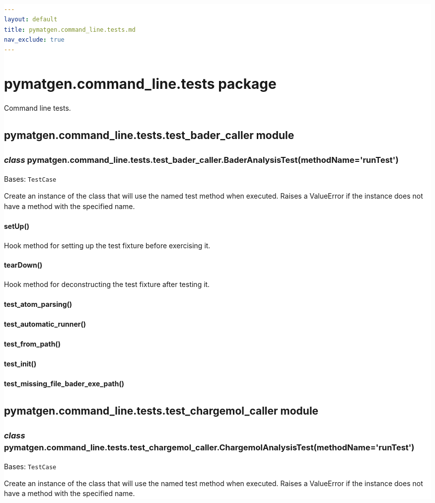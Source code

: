 ```yaml
---
layout: default
title: pymatgen.command_line.tests.md
nav_exclude: true
---
```


# pymatgen.command_line.tests package

Command line tests.


## pymatgen.command_line.tests.test_bader_caller module


### _class_ pymatgen.command_line.tests.test_bader_caller.BaderAnalysisTest(methodName='runTest')
Bases: `TestCase`

Create an instance of the class that will use the named test
method when executed. Raises a ValueError if the instance does
not have a method with the specified name.


#### setUp()
Hook method for setting up the test fixture before exercising it.


#### tearDown()
Hook method for deconstructing the test fixture after testing it.


#### test_atom_parsing()

#### test_automatic_runner()

#### test_from_path()

#### test_init()

#### test_missing_file_bader_exe_path()
## pymatgen.command_line.tests.test_chargemol_caller module


### _class_ pymatgen.command_line.tests.test_chargemol_caller.ChargemolAnalysisTest(methodName='runTest')
Bases: `TestCase`

Create an instance of the class that will use the named test
method when executed. Raises a ValueError if the instance does
not have a method with the specified name.
